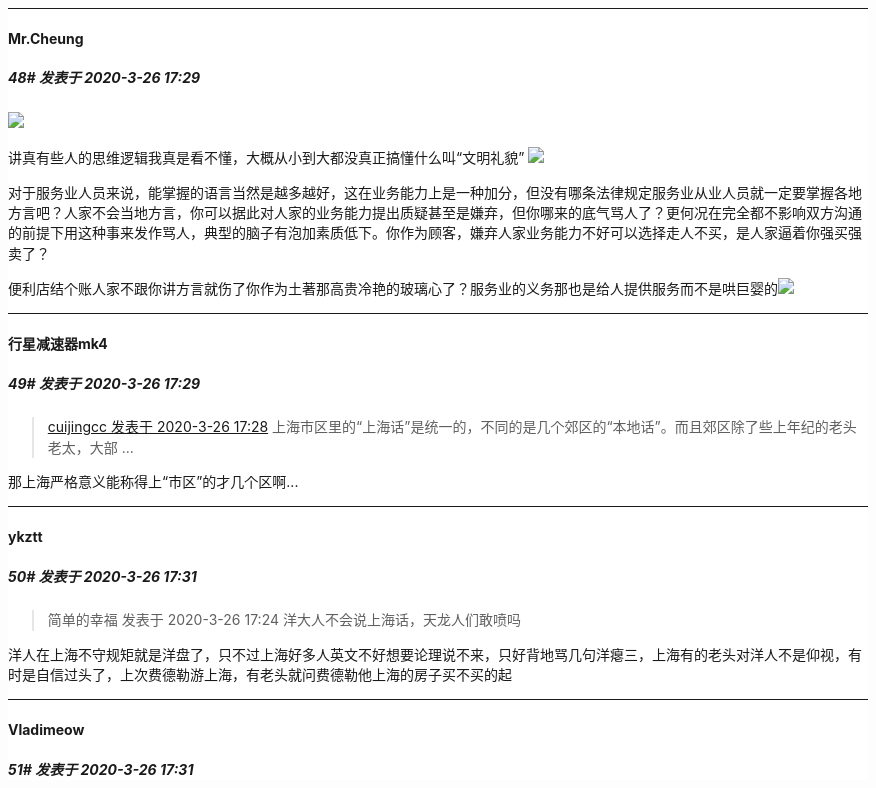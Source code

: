 


*****

####  Mr.Cheung  
##### 48#       发表于 2020-3-26 17:29



<img src="https://static.saraba1st.com/image/smiley/face2017/002.png" referrerpolicy="no-referrer">

讲真有些人的思维逻辑我真是看不懂，大概从小到大都没真正搞懂什么叫“文明礼貌”
<img src="https://static.saraba1st.com/image/smiley/face2017/049.png" referrerpolicy="no-referrer">

对于服务业人员来说，能掌握的语言当然是越多越好，这在业务能力上是一种加分，但没有哪条法律规定服务业从业人员就一定要掌握各地方言吧？人家不会当地方言，你可以据此对人家的业务能力提出质疑甚至是嫌弃，但你哪来的底气骂人了？更何况在完全都不影响双方沟通的前提下用这种事来发作骂人，典型的脑子有泡加素质低下。你作为顾客，嫌弃人家业务能力不好可以选择走人不买，是人家逼着你强买强卖了？


便利店结个账人家不跟你讲方言就伤了你作为土著那高贵冷艳的玻璃心了？服务业的义务那也是给人提供服务而不是哄巨婴的<img src="https://static.saraba1st.com/image/smiley/face2017/015.png" referrerpolicy="no-referrer">







*****

####  行星减速器mk4  
##### 49#       发表于 2020-3-26 17:29



<blockquote><a href="httphttps://bbs.saraba1st.com/2b/forum.php?mod=redirect&amp;goto=findpost&amp;pid=46881720&amp;ptid=1920975" target="_blank">cuijingcc 发表于 2020-3-26 17:28</a>
上海市区里的“上海话”是统一的，不同的是几个郊区的“本地话”。而且郊区除了些上年纪的老头老太，大部 ...</blockquote>
那上海严格意义能称得上“市区”的才几个区啊...







*****

####  ykztt  
##### 50#       发表于 2020-3-26 17:31



<blockquote>简单的幸福 发表于 2020-3-26 17:24
洋大人不会说上海话，天龙人们敢喷吗</blockquote>
洋人在上海不守规矩就是洋盘了，只不过上海好多人英文不好想要论理说不来，只好背地骂几句洋瘪三，上海有的老头对洋人不是仰视，有时是自信过头了，上次费德勒游上海，有老头就问费德勒他上海的房子买不买的起







*****

####  Vladimeow  
##### 51#       发表于 2020-3-26 17:31

